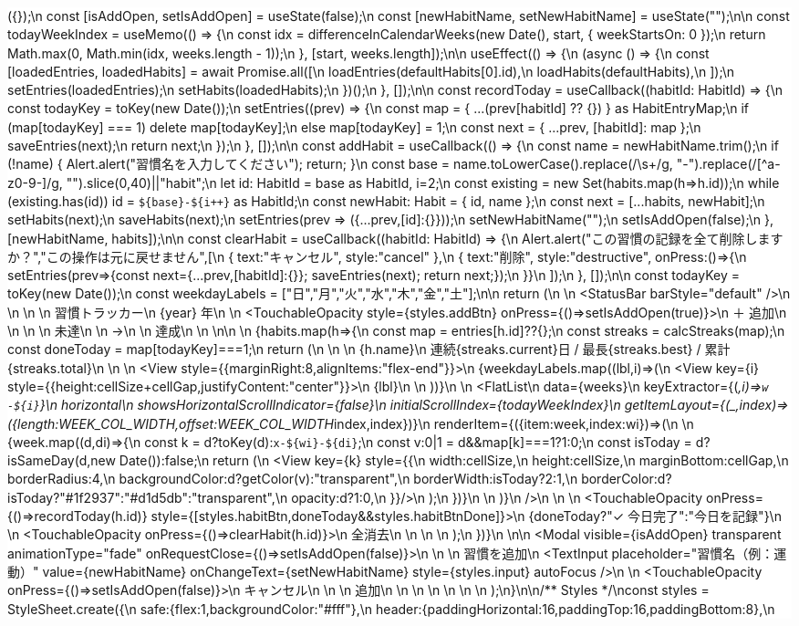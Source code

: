 <EntriesByHabit>({});\n const [isAddOpen, setIsAddOpen] = useState(false);\n const [newHabitName, setNewHabitName] = useState(\"\");\n\n const todayWeekIndex = useMemo(() => {\n const idx = differenceInCalendarWeeks(new Date(), start, { weekStartsOn: 0 });\n return Math.max(0, Math.min(idx, weeks.length - 1));\n }, [start, weeks.length]);\n\n useEffect(() => {\n (async () => {\n const [loadedEntries, loadedHabits] = await Promise.all([\n loadEntries(defaultHabits[0].id),\n loadHabits(defaultHabits),\n ]);\n setEntries(loadedEntries);\n setHabits(loadedHabits);\n })();\n }, []);\n\n const recordToday = useCallback((habitId: HabitId) => {\n const todayKey = toKey(new Date());\n setEntries((prev) => {\n const map = { ...(prev[habitId] ?? {}) } as HabitEntryMap;\n if (map[todayKey] === 1) delete map[todayKey];\n else map[todayKey] = 1;\n const next = { ...prev, [habitId]: map };\n saveEntries(next);\n return next;\n });\n }, []);\n\n const addHabit = useCallback(() => {\n const name = newHabitName.trim();\n if (!name) { Alert.alert(\"習慣名を入力してください\"); return; }\n const base = name.toLowerCase().replace(/\\s+/g, \"-\").replace(/[^a-z0-9-]/g, \"\").slice(0,40)||\"habit\";\n let id: HabitId = base as HabitId, i=2;\n const existing = new Set(habits.map(h=>h.id));\n while (existing.has(id)) id = `${base}-${i++}` as HabitId;\n const newHabit: Habit = { id, name };\n const next = [...habits, newHabit];\n setHabits(next);\n saveHabits(next);\n setEntries(prev => ({...prev,[id]:{}}));\n setNewHabitName(\"\");\n setIsAddOpen(false);\n }, [newHabitName, habits]);\n\n const clearHabit = useCallback((habitId: HabitId) => {\n Alert.alert(\"この習慣の記録を全て削除しますか？\",\"この操作は元に戻せません\",[\n { text:\"キャンセル\", style:\"cancel\" },\n { text:\"削除\", style:\"destructive\", onPress:()=>{\n setEntries(prev=>{const next={...prev,[habitId]:{}}; saveEntries(next); return next;});\n }}\n ]);\n }, []);\n\n const todayKey = toKey(new Date());\n const weekdayLabels = [\"日\",\"月\",\"火\",\"水\",\"木\",\"金\",\"土\"];\n\n return (\n <SafeAreaView style={styles.safe}>\n <StatusBar barStyle=\"default\" />\n <View style={styles.header}>\n <View style={styles.headerRow}>\n <View style={{flexShrink:1}}>\n <Text style={styles.title}>習慣トラッカー</Text>\n <Text style={styles.subtitle}>{year} 年</Text>\n </View>\n <TouchableOpacity style={styles.addBtn} onPress={()=>setIsAddOpen(true)}>\n <Text style={styles.addBtnText}>＋ 追加</Text>\n </TouchableOpacity>\n </View>\n <View style={styles.legendRow}>\n <Text style={styles.legendText}>未達</Text>\n <View style={[styles.legendCell,{backgroundColor:getColor(0)}]} />\n <Text style={styles.legendText}>→</Text>\n <View style={[styles.legendCell,{backgroundColor:getColor(1)}]} />\n <Text style={styles.legendText}>達成</Text>\n </View>\n </View>\n\n <ScrollView contentContainerStyle={styles.sectionList}>\n {habits.map(h=>{\n const map = entries[h.id]??{};\n const streaks = calcStreaks(map);\n const doneToday = map[todayKey]===1;\n return (\n <View key={h.id} style={styles.section}>\n <View style={styles.sectionHeader}>\n <Text style={styles.sectionTitle}>{h.name}</Text>\n <Text style={styles.sectionMeta}>連続{streaks.current}日 / 最長{streaks.best} / 累計{streaks.total}</Text>\n </View>\n <View style={styles.gridRow}>\n <View style={{marginRight:8,alignItems:\"flex-end\"}}>\n {weekdayLabels.map((lbl,i)=>(\n <View key={i} style={{height:cellSize+cellGap,justifyContent:\"center\"}}>\n <Text style={styles.weekday}>{lbl}</Text>\n </View>\n ))}\n </View>\n <FlatList\n data={weeks}\n keyExtractor={(*,i)=>`w-${i}`}\n horizontal\n showsHorizontalScrollIndicator={false}\n initialScrollIndex={todayWeekIndex}\n getItemLayout={(\_,index)=>({length:WEEK_COL_WIDTH,offset:WEEK_COL_WIDTH*index,index})}\n renderItem={({item:week,index:wi})=>(\n <View style={{marginRight:cellGap,width:cellSize}}>\n {week.map((d,di)=>{\n const k = d?toKey(d):`x-${wi}-${di}`;\n const v:0|1 = d&&map[k]===1?1:0;\n const isToday = d?isSameDay(d,new Date()):false;\n return (\n <View key={k} style={{\n                            width:cellSize,\n                            height:cellSize,\n                            marginBottom:cellGap,\n                            borderRadius:4,\n                            backgroundColor:d?getColor(v):\"transparent\",\n                            borderWidth:isToday?2:1,\n                            borderColor:d?isToday?\"#1f2937\":\"#d1d5db\":\"transparent\",\n                            opacity:d?1:0,\n                          }}/>\n );\n })}\n </View>\n )}\n />\n </View>\n <View style={styles.sectionActions}>\n <TouchableOpacity onPress={()=>recordToday(h.id)} style={[styles.habitBtn,doneToday&&styles.habitBtnDone]}>\n <Text style={[styles.habitBtnText,doneToday&&styles.habitBtnTextDone]}>{doneToday?\"✓ 今日完了\":\"今日を記録\"}</Text>\n </TouchableOpacity>\n <TouchableOpacity onPress={()=>clearHabit(h.id)}>\n <Text style={styles.deleteText}>全消去</Text>\n </TouchableOpacity>\n </View>\n </View>\n );\n })}\n </ScrollView>\n\n <Modal visible={isAddOpen} transparent animationType=\"fade\" onRequestClose={()=>setIsAddOpen(false)}>\n <View style={styles.modalOverlay}>\n <View style={styles.modalCard}>\n <Text style={styles.modalTitle}>習慣を追加</Text>\n <TextInput placeholder=\"習慣名（例：運動）\" value={newHabitName} onChangeText={setNewHabitName} style={styles.input} autoFocus />\n <View style={styles.modalActions}>\n <TouchableOpacity onPress={()=>setIsAddOpen(false)}>\n <Text style={styles.modalCancel}>キャンセル</Text>\n </TouchableOpacity>\n <TouchableOpacity onPress={addHabit} style={styles.modalAddBtn}>\n <Text style={styles.modalAddText}>追加</Text>\n </TouchableOpacity>\n </View>\n </View>\n </View>\n </Modal>\n </SafeAreaView>\n );\n}\n\n/\*\* Styles */\nconst styles = StyleSheet.create({\n safe:{flex:1,backgroundColor:\"#fff\"},\n header:{paddingHorizontal:16,paddingTop:16,paddingBottom:8},\n